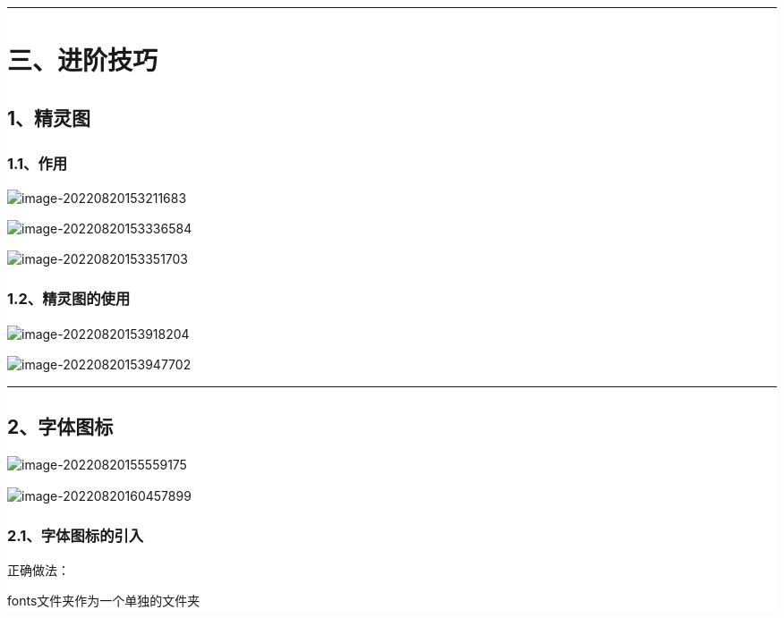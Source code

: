 









------



# 三、进阶技巧



## 1、精灵图

### 1.1、作用

![image-20220820153211683](CSS学习笔记.assets/image-20220820153211683.png)

![image-20220820153336584](CSS学习笔记.assets/image-20220820153336584.png)

![image-20220820153351703](CSS学习笔记.assets/image-20220820153351703.png)





### 1.2、精灵图的使用

![image-20220820153918204](CSS学习笔记.assets/image-20220820153918204.png)

![image-20220820153947702](CSS学习笔记.assets/image-20220820153947702.png)





------



## 2、字体图标

![image-20220820155559175](CSS学习笔记.assets/image-20220820155559175.png)

![image-20220820160457899](CSS学习笔记.assets/image-20220820160457899.png)



### 2.1、字体图标的引入

正确做法：

fonts文件夹作为一个单独的文件夹
